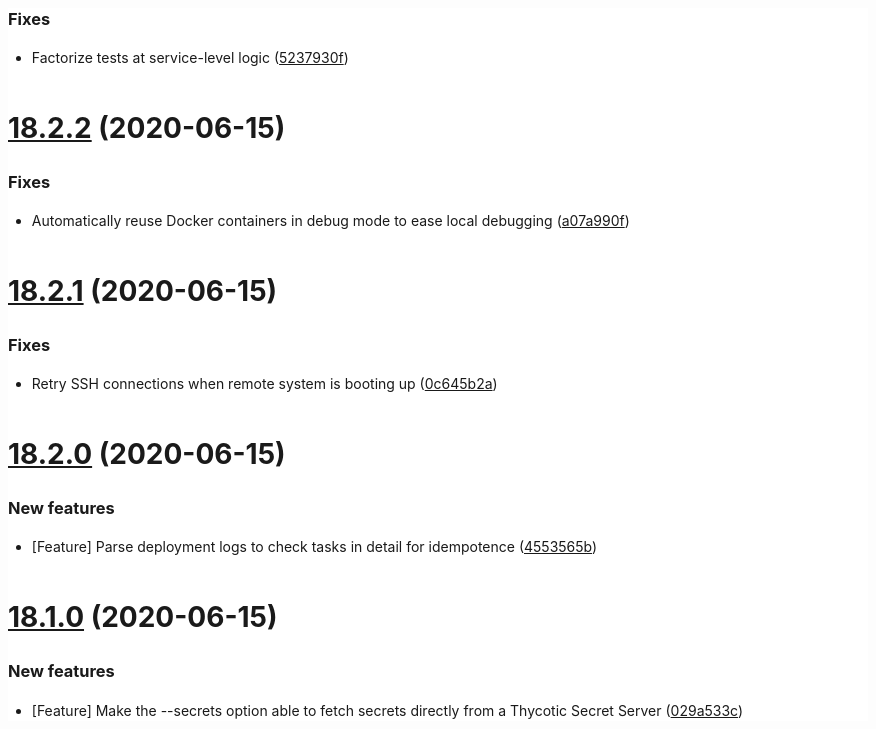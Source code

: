 ### Fixes

* Factorize tests at service-level logic ([5237930f](https://www.site.my_company.net/git/projects/PROJECTrepos/hybrid_platforms_conductor/commits/5237930f1a39adf3bd05e1f45447b1c512ad7a4f))

# [18.2.2](https://www.site.my_company.net/git/projects/PROJECTrepos/hybrid_platforms_conductor/compare/commits?targetBranch=refs%2Ftags%2Fv18.2.1&sourceBranch=refs%2Ftags%2Fv18.2.2) (2020-06-15)

### Fixes

* Automatically reuse Docker containers in debug mode to ease local debugging ([a07a990f](https://www.site.my_company.net/git/projects/PROJECTrepos/hybrid_platforms_conductor/commits/a07a990fd53fe1ec7a1bf833f882bca59042423b))

# [18.2.1](https://www.site.my_company.net/git/projects/PROJECTrepos/hybrid_platforms_conductor/compare/commits?targetBranch=refs%2Ftags%2Fv18.2.0&sourceBranch=refs%2Ftags%2Fv18.2.1) (2020-06-15)

### Fixes

* Retry SSH connections when remote system is booting up ([0c645b2a](https://www.site.my_company.net/git/projects/PROJECTrepos/hybrid_platforms_conductor/commits/0c645b2aefc233fe223d6b703362b29dfd5d7613))

# [18.2.0](https://www.site.my_company.net/git/projects/PROJECTrepos/hybrid_platforms_conductor/compare/commits?targetBranch=refs%2Ftags%2Fv18.1.0&sourceBranch=refs%2Ftags%2Fv18.2.0) (2020-06-15)

### New features

* [Feature] Parse deployment logs to check tasks in detail for idempotence ([4553565b](https://www.site.my_company.net/git/projects/PROJECTrepos/hybrid_platforms_conductor/commits/4553565bcc934956085bae6a819b797393cc0f0e))

# [18.1.0](https://www.site.my_company.net/git/projects/PROJECTrepos/hybrid_platforms_conductor/compare/commits?targetBranch=refs%2Ftags%2Fv18.0.4&sourceBranch=refs%2Ftags%2Fv18.1.0) (2020-06-15)

### New features

* [Feature] Make the --secrets option able to fetch secrets directly from a Thycotic Secret Server ([029a533c](https://www.site.my_company.net/git/projects/PROJECTrepos/hybrid_platforms_conductor/commits/029a533c2a9d4002dd363fec9c81c28417d92ea1))
